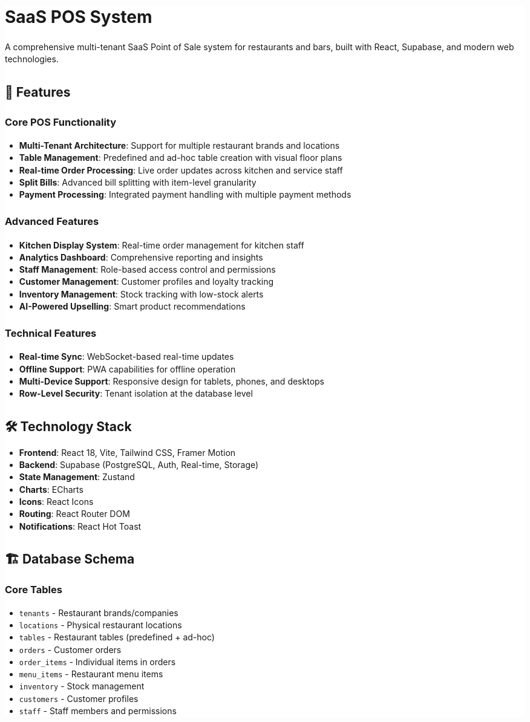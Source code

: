 # SaaS POS System

A comprehensive multi-tenant SaaS Point of Sale system for restaurants and bars, built with React, Supabase, and modern web technologies.

## 🚀 Features

### Core POS Functionality
- **Multi-Tenant Architecture**: Support for multiple restaurant brands and locations
- **Table Management**: Predefined and ad-hoc table creation with visual floor plans
- **Real-time Order Processing**: Live order updates across kitchen and service staff
- **Split Bills**: Advanced bill splitting with item-level granularity
- **Payment Processing**: Integrated payment handling with multiple payment methods

### Advanced Features
- **Kitchen Display System**: Real-time order management for kitchen staff
- **Analytics Dashboard**: Comprehensive reporting and insights
- **Staff Management**: Role-based access control and permissions
- **Customer Management**: Customer profiles and loyalty tracking
- **Inventory Management**: Stock tracking with low-stock alerts
- **AI-Powered Upselling**: Smart product recommendations

### Technical Features
- **Real-time Sync**: WebSocket-based real-time updates
- **Offline Support**: PWA capabilities for offline operation
- **Multi-Device Support**: Responsive design for tablets, phones, and desktops
- **Row-Level Security**: Tenant isolation at the database level

## 🛠 Technology Stack

- **Frontend**: React 18, Vite, Tailwind CSS, Framer Motion
- **Backend**: Supabase (PostgreSQL, Auth, Real-time, Storage)
- **State Management**: Zustand
- **Charts**: ECharts
- **Icons**: React Icons
- **Routing**: React Router DOM
- **Notifications**: React Hot Toast

## 🏗 Database Schema

### Core Tables
- `tenants` - Restaurant brands/companies
- `locations` - Physical restaurant locations
- `tables` - Restaurant tables (predefined + ad-hoc)
- `orders` - Customer orders
- `order_items` - Individual items in orders
- `menu_items` - Restaurant menu items
- `inventory` - Stock management
- `customers` - Customer profiles
- `staff` - Staff members and permissions
